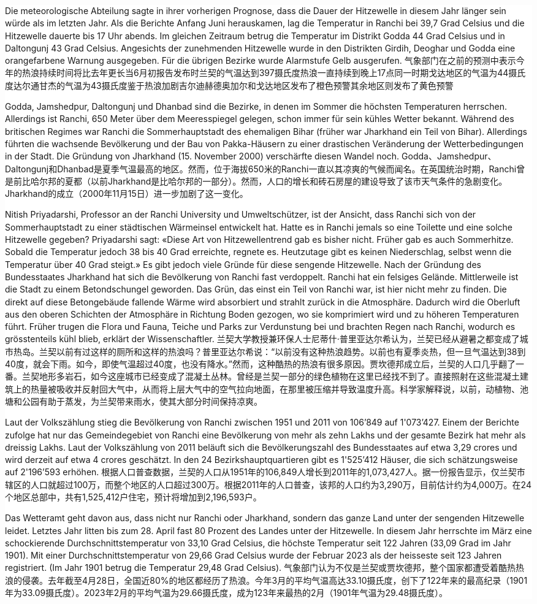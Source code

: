 Die meteorologische Abteilung sagte in ihrer vorherigen Prognose, dass die Dauer der Hitzewelle in diesem Jahr länger sein würde als im letzten Jahr. Als die Berichte Anfang Juni herauskamen, lag die Temperatur in Ranchi bei 39,7 Grad Celsius und die Hitzewelle dauerte bis 17 Uhr abends. Im gleichen Zeitraum betrug die Temperatur im Distrikt Godda 44 Grad Celsius und in Daltongunj 43 Grad Celsius. Angesichts der zunehmenden Hitzewelle wurde in den Distrikten Girdih, Deoghar und Godda eine orangefarbene Warnung ausgegeben. Für die übrigen Bezirke wurde Alarmstufe Gelb ausgerufen.
气象部门在之前的预测中表示今年的热浪持续时间将比去年更长当6月初报告发布时兰契的气温达到397摄氏度热浪一直持续到晚上17点同一时期戈达地区的气温为44摄氏度达尔通甘杰的气温为43摄氏度鉴于热浪加剧吉尔迪赫德奥加尔和戈达地区发布了橙色预警其余地区则发布了黄色预警

Godda, Jamshedpur, Daltongunj und Dhanbad sind die Bezirke, in denen im Sommer die höchsten Temperaturen herrschen. Allerdings ist Ranchi, 650 Meter über dem Meeresspiegel gelegen, schon immer für sein kühles Wetter bekannt. Während des britischen Regimes war Ranchi die Sommerhauptstadt des ehemaligen Bihar (früher war Jharkhand ein Teil von Bihar). Allerdings führten die wachsende Bevölkerung und der Bau von Pakka-Häusern zu einer drastischen Veränderung der Wetterbedingungen in der Stadt. Die Gründung von Jharkhand (15. November 2000) verschärfte diesen Wandel noch.
Godda、Jamshedpur、Daltongunj和Dhanbad是夏季气温最高的地区。然而，位于海拔650米的Ranchi一直以其凉爽的气候而闻名。在英国统治时期，Ranchi曾是前比哈尔邦的夏都（以前Jharkhand是比哈尔邦的一部分）。然而，人口的增长和砖石房屋的建设导致了该市天气条件的急剧变化。Jharkhand的成立（2000年11月15日）进一步加剧了这一变化。

Nitish Priyadarshi, Professor an der Ranchi University und Umweltschützer, ist der Ansicht, dass Ranchi sich von der Sommerhauptstadt zu einer städtischen Wärmeinsel entwickelt hat. Hatte es in Ranchi jemals so eine Toilette und eine solche Hitzewelle gegeben? Priyadarshi sagt: «Diese Art von Hitzewellentrend gab es bisher nicht. Früher gab es auch Sommerhitze. Sobald die Temperatur jedoch 38 bis 40 Grad erreichte, regnete es. Heutzutage gibt es keinen Niederschlag, selbst wenn die Temperatur über 40 Grad steigt.» Es gibt jedoch viele Gründe für diese sengende Hitzewelle. Nach der Gründung des Bundesstaates Jharkhand hat sich die Bevölkerung von Ranchi fast verdoppelt. Ranchi hat ein felsiges Gelände. Mittlerweile ist die Stadt zu einem Betondschungel geworden. Das Grün, das einst ein Teil von Ranchi war, ist hier nicht mehr zu finden. Die direkt auf diese Betongebäude fallende Wärme wird absorbiert und strahlt zurück in die Atmosphäre. Dadurch wird die Oberluft aus den oberen Schichten der Atmosphäre in Richtung Boden gezogen, wo sie komprimiert wird und zu höheren Temperaturen führt. Früher trugen die Flora und Fauna, Teiche und Parks zur Verdunstung bei und brachten Regen nach Ranchi, wodurch es grösstenteils kühl blieb, erklärt der Wissenschaftler.
兰契大学教授兼环保人士尼蒂什·普里亚达尔希认为，兰契已经从避暑之都变成了城市热岛。兰契以前有过这样的厕所和这样的热浪吗？普里亚达尔希说：“以前没有这种热浪趋势。以前也有夏季炎热，但一旦气温达到38到40度，就会下雨。如今，即使气温超过40度，也没有降水。”然而，这种酷热的热浪有很多原因。贾坎德邦成立后，兰契的人口几乎翻了一番。兰契地形多岩石，如今这座城市已经变成了混凝土丛林。曾经是兰契一部分的绿色植物在这里已经找不到了。直接照射在这些混凝土建筑上的热量被吸收并反射回大气中，从而将上层大气中的空气拉向地面，在那里被压缩并导致温度升高。科学家解释说，以前，动植物、池塘和公园有助于蒸发，为兰契带来雨水，使其大部分时间保持凉爽。

Laut der Volkszählung stieg die Bevölkerung von Ranchi zwischen 1951 und 2011 von 106’849 auf 1'073’427. Einem der Berichte zufolge hat nur das Gemeindegebiet von Ranchi eine Bevölkerung von mehr als zehn Lakhs und der gesamte Bezirk hat mehr als dreissig Lakhs. Laut der Volkszählung von 2011 beläuft sich die Bevölkerungszahl des Bundesstaates auf etwa 3,29 crores und wird derzeit auf etwa 4 crores geschätzt. In den 24 Bezirkshauptquartieren gibt es 1'525’412 Häuser, die sich schätzungsweise auf 2'196’593 erhöhen.
根据人口普查数据，兰契的人口从1951年的106,849人增长到2011年的1,073,427人。据一份报告显示，仅兰契市辖区的人口就超过100万，而整个地区的人口超过300万。根据2011年的人口普查，该邦的人口约为3,290万，目前估计约为4,000万。在24个地区总部中，共有1,525,412户住宅，预计将增加到2,196,593户。

Das Wetteramt geht davon aus, dass nicht nur Ranchi oder Jharkhand, sondern das ganze Land unter der sengenden Hitzewelle leidet. Letztes Jahr litten bis zum 28. April fast 80 Prozent des Landes unter der Hitzewelle. In diesem Jahr herrschte im März eine schockierende Durchschnittstemperatur von 33,10 Grad Celsius, die höchste Temperatur seit 122 Jahren (33,09 Grad im Jahr 1901). Mit einer Durchschnittstemperatur von 29,66 Grad Celsius wurde der Februar 2023 als der heisseste seit 123 Jahren registriert. (Im Jahr 1901 betrug die Temperatur 29,48 Grad Celsius).
气象部门认为不仅是兰契或贾坎德邦，整个国家都遭受着酷热热浪的侵袭。去年截至4月28日，全国近80%的地区都经历了热浪。今年3月的平均气温高达33.10摄氏度，创下了122年来的最高纪录（1901年为33.09摄氏度）。2023年2月的平均气温为29.66摄氏度，成为123年来最热的2月（1901年气温为29.48摄氏度）。
